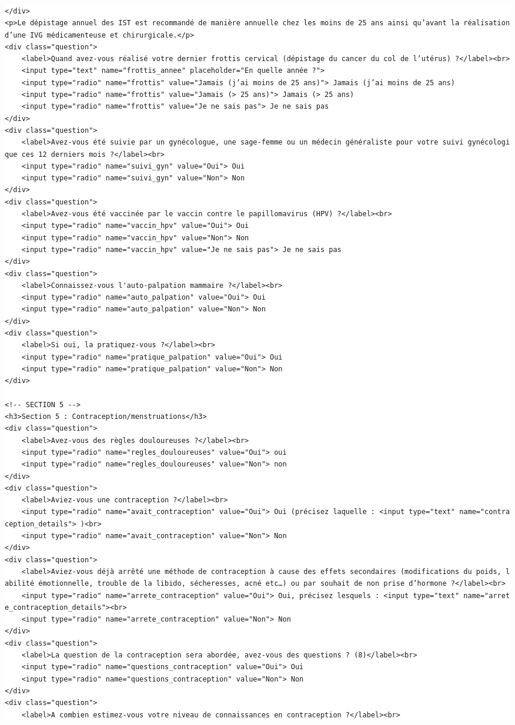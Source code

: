     </div>
    <p>Le dépistage annuel des IST est recommandé de manière annuelle chez les moins de 25 ans ainsi qu’avant la réalisation d’une IVG médicamenteuse et chirurgicale.</p>
    <div class="question">
        <label>Quand avez-vous réalisé votre dernier frottis cervical (dépistage du cancer du col de l’utérus) ?</label><br>
        <input type="text" name="frottis_annee" placeholder="En quelle année ?">
        <input type="radio" name="frottis" value="Jamais (j’ai moins de 25 ans)"> Jamais (j’ai moins de 25 ans)
        <input type="radio" name="frottis" value="Jamais (> 25 ans)"> Jamais (> 25 ans)
        <input type="radio" name="frottis" value="Je ne sais pas"> Je ne sais pas
    </div>
    <div class="question">
        <label>Avez-vous été suivie par un gynécologue, une sage-femme ou un médecin généraliste pour votre suivi gynécologique ces 12 derniers mois ?</label><br>
        <input type="radio" name="suivi_gyn" value="Oui"> Oui
        <input type="radio" name="suivi_gyn" value="Non"> Non
    </div>
    <div class="question">
        <label>Avez-vous été vaccinée par le vaccin contre le papillomavirus (HPV) ?</label><br>
        <input type="radio" name="vaccin_hpv" value="Oui"> Oui
        <input type="radio" name="vaccin_hpv" value="Non"> Non
        <input type="radio" name="vaccin_hpv" value="Je ne sais pas"> Je ne sais pas
    </div>
    <div class="question">
        <label>Connaissez-vous l'auto-palpation mammaire ?</label><br>
        <input type="radio" name="auto_palpation" value="Oui"> Oui
        <input type="radio" name="auto_palpation" value="Non"> Non
    </div>
    <div class="question">
        <label>Si oui, la pratiquez-vous ?</label><br>
        <input type="radio" name="pratique_palpation" value="Oui"> Oui
        <input type="radio" name="pratique_palpation" value="Non"> Non
    </div>

    <!-- SECTION 5 -->
    <h3>Section 5 : Contraception/menstruations</h3>
    <div class="question">
        <label>Avez-vous des règles douloureuses ?</label><br>
        <input type="radio" name="regles_douloureuses" value="Oui"> oui
        <input type="radio" name="regles_douloureuses" value="Non"> non
    </div>
    <div class="question">
        <label>Aviez-vous une contraception ?</label><br>
        <input type="radio" name="avait_contraception" value="Oui"> Oui (précisez laquelle : <input type="text" name="contraception_details"> )<br>
        <input type="radio" name="avait_contraception" value="Non"> Non
    </div>
    <div class="question">
        <label>Aviez-vous déjà arrêté une méthode de contraception à cause des effets secondaires (modifications du poids, labilité émotionnelle, trouble de la libido, sécheresses, acné etc…) ou par souhait de non prise d’hormone ?</label><br>
        <input type="radio" name="arrete_contraception" value="Oui"> Oui, précisez lesquels : <input type="text" name="arrete_contraception_details"><br>
        <input type="radio" name="arrete_contraception" value="Non"> Non
    </div>
    <div class="question">
        <label>La question de la contraception sera abordée, avez-vous des questions ? (8)</label><br>
        <input type="radio" name="questions_contraception" value="Oui"> Oui
        <input type="radio" name="questions_contraception" value="Non"> Non
    </div>
    <div class="question">
        <label>A combien estimez-vous votre niveau de connaissances en contraception ?</label><br>